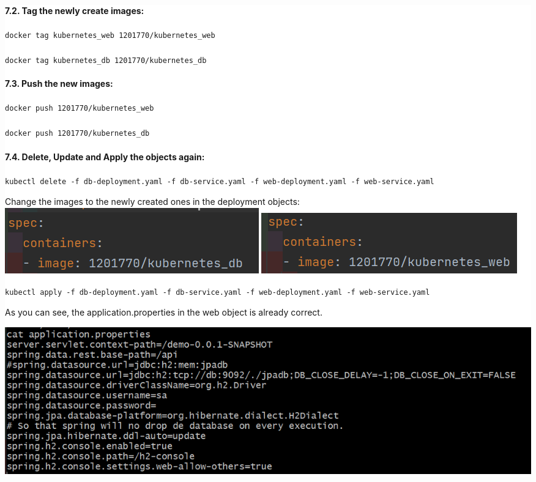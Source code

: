 #### 7.2. Tag the newly create images:
```
docker tag kubernetes_web 1201770/kubernetes_web

docker tag kubernetes_db 1201770/kubernetes_db
```

#### 7.3. Push the new images:
```
docker push 1201770/kubernetes_web

docker push 1201770/kubernetes_db
```
#### 7.4. Delete, Update and Apply the objects again:
```
kubectl delete -f db-deployment.yaml -f db-service.yaml -f web-deployment.yaml -f web-service.yaml
```

Change the images to the newly created ones in the deployment objects:
![img_25.png](images/img_25.png)
![img_26.png](images/img_26.png)

```
kubectl apply -f db-deployment.yaml -f db-service.yaml -f web-deployment.yaml -f web-service.yaml
```
As you can see, the application.properties in the web object is already correct.

![img_21.png](images/img_21.png)

